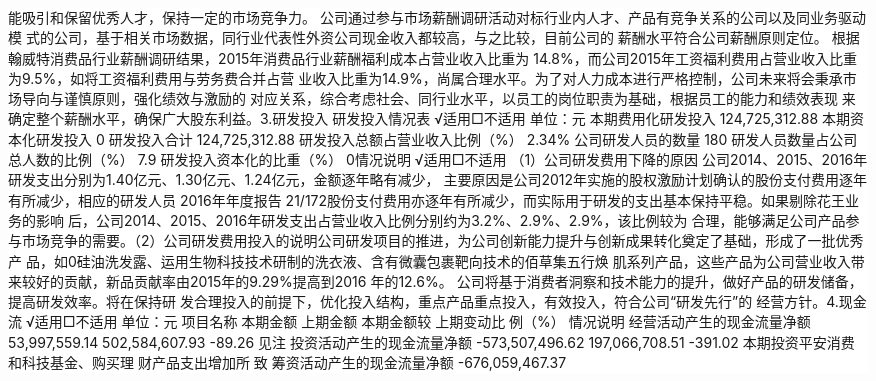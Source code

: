 能吸引和保留优秀人才，保持一定的市场竞争力。
公司通过参与市场薪酬调研活动对标行业内人才、产品有竞争关系的公司以及同业务驱动模
式的公司，基于相关市场数据，同行业代表性外资公司现金收入都较高，与之比较，目前公司的
薪酬水平符合公司薪酬原则定位。
根据翰威特消费品行业薪酬调研结果，2015年消费品行业薪酬福利成本占营业收入比重为
14.8%，而公司2015年工资福利费用占营业收入比重为9.5%，如将工资福利费用与劳务费合并占营
业收入比重为14.9%，尚属合理水平。为了对人力成本进行严格控制，公司未来将会秉承市场导向与谨慎原则，强化绩效与激励的
对应关系，综合考虑社会、同行业水平，以员工的岗位职责为基础，根据员工的能力和绩效表现
来确定整个薪酬水平，确保广大股东利益。3.研发投入
研发投入情况表
√适用□不适用
单位：元
本期费用化研发投入
124,725,312.88
本期资本化研发投入
0
研发投入合计
124,725,312.88
研发投入总额占营业收入比例（%）
2.34%
公司研发人员的数量
180
研发人员数量占公司总人数的比例（%）
7.9
研发投入资本化的比重（%）
0情况说明
√适用□不适用
（1）公司研发费用下降的原因
公司2014、2015、2016年研发支出分别为1.40亿元、1.30亿元、1.24亿元，金额逐年略有减少，
主要原因是公司2012年实施的股权激励计划确认的股份支付费用逐年有所减少，相应的研发人员
2016年年度报告
21/172股份支付费用亦逐年有所减少，而实际用于研发的支出基本保持平稳。如果剔除花王业务的影响
后，公司2014、2015、2016年研发支出占营业收入比例分别约为3.2%、2.9%、2.9%，该比例较为
合理，能够满足公司产品参与市场竞争的需要。（2）公司研发费用投入的说明公司研发项目的推进，为公司创新能力提升与创新成果转化奠定了基础，形成了一批优秀产
品，如0硅油洗发露、运用生物科技技术研制的洗衣液、含有微囊包裹靶向技术的佰草集五行焕
肌系列产品，这些产品为公司营业收入带来较好的贡献，新品贡献率由2015年的9.29%提高到2016
年的12.6%。
公司将基于消费者洞察和技术能力的提升，做好产品的研发储备，提高研发效率。将在保持研
发合理投入的前提下，优化投入结构，重点产品重点投入，有效投入，符合公司“研发先行”的
经营方针。4.现金流
√适用□不适用
单位：元
项目名称
本期金额
上期金额
本期金额较
上期变动比
例（%）
情况说明
经营活动产生的现金流量净额
53,997,559.14
502,584,607.93
-89.26
见注
投资活动产生的现金流量净额
-573,507,496.62
197,066,708.51
-391.02
本期投资平安消费
和科技基金、购买理
财产品支出增加所
致
筹资活动产生的现金流量净额
-676,059,467.37
